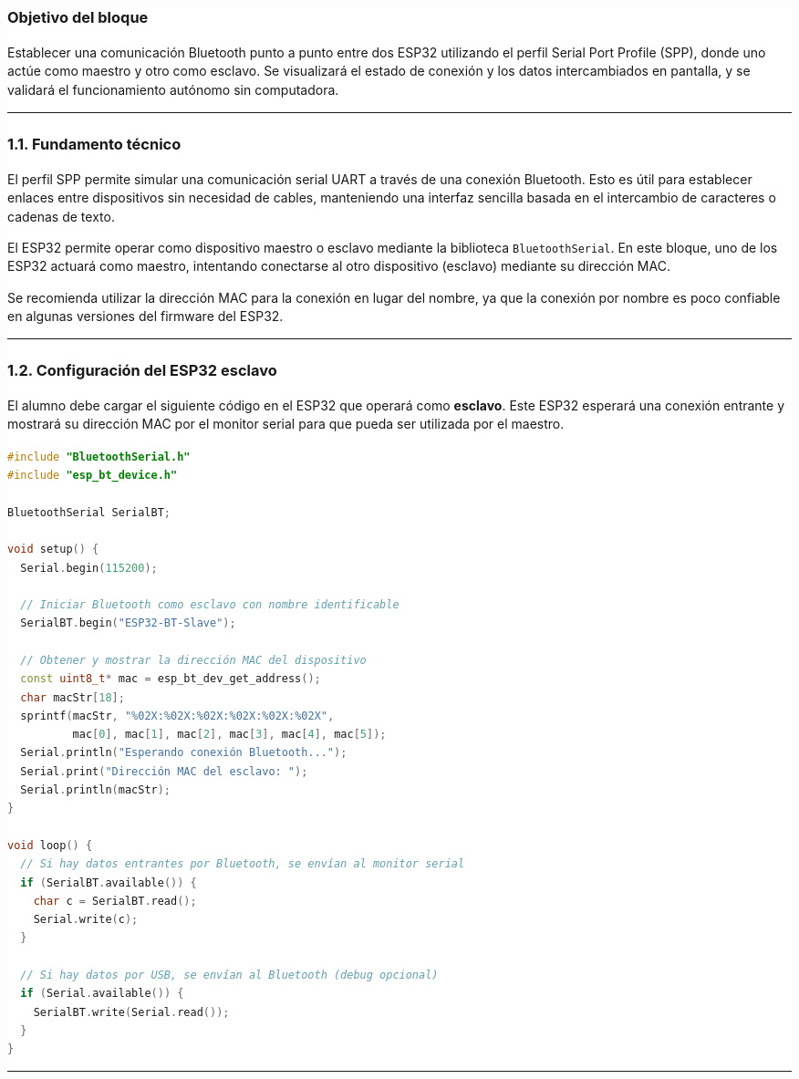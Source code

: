 ### **Objetivo del bloque**

Establecer una comunicación Bluetooth punto a punto entre dos ESP32 utilizando el perfil Serial Port Profile (SPP), donde uno actúe como maestro y otro como esclavo. Se visualizará el estado de conexión y los datos intercambiados en pantalla, y se validará el funcionamiento autónomo sin computadora.

---

### **1.1. Fundamento técnico**

El perfil SPP permite simular una comunicación serial UART a través de una conexión Bluetooth. Esto es útil para establecer enlaces entre dispositivos sin necesidad de cables, manteniendo una interfaz sencilla basada en el intercambio de caracteres o cadenas de texto.

El ESP32 permite operar como dispositivo maestro o esclavo mediante la biblioteca `BluetoothSerial`. En este bloque, uno de los ESP32 actuará como maestro, intentando conectarse al otro dispositivo (esclavo) mediante su dirección MAC.

Se recomienda utilizar la dirección MAC para la conexión en lugar del nombre, ya que la conexión por nombre es poco confiable en algunas versiones del firmware del ESP32.

---

### **1.2. Configuración del ESP32 esclavo**

El alumno debe cargar el siguiente código en el ESP32 que operará como **esclavo**. Este ESP32 esperará una conexión entrante y mostrará su dirección MAC por el monitor serial para que pueda ser utilizada por el maestro.

```cpp
#include "BluetoothSerial.h"
#include "esp_bt_device.h"

BluetoothSerial SerialBT;

void setup() {
  Serial.begin(115200);

  // Iniciar Bluetooth como esclavo con nombre identificable
  SerialBT.begin("ESP32-BT-Slave");

  // Obtener y mostrar la dirección MAC del dispositivo
  const uint8_t* mac = esp_bt_dev_get_address();
  char macStr[18];
  sprintf(macStr, "%02X:%02X:%02X:%02X:%02X:%02X",
          mac[0], mac[1], mac[2], mac[3], mac[4], mac[5]);
  Serial.println("Esperando conexión Bluetooth...");
  Serial.print("Dirección MAC del esclavo: ");
  Serial.println(macStr);
}

void loop() {
  // Si hay datos entrantes por Bluetooth, se envían al monitor serial
  if (SerialBT.available()) {
    char c = SerialBT.read();
    Serial.write(c);
  }

  // Si hay datos por USB, se envían al Bluetooth (debug opcional)
  if (Serial.available()) {
    SerialBT.write(Serial.read());
  }
}
```

---